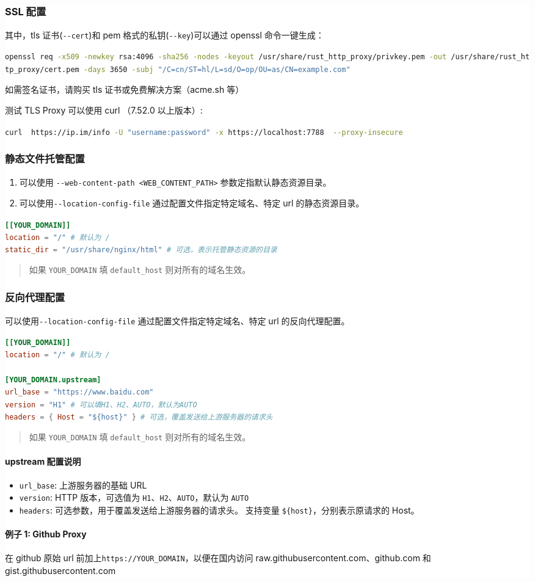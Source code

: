### SSL 配置

其中，tls 证书(`--cert`)和 pem 格式的私钥(`--key`)可以通过 openssl 命令一键生成：

```bash
openssl req -x509 -newkey rsa:4096 -sha256 -nodes -keyout /usr/share/rust_http_proxy/privkey.pem -out /usr/share/rust_http_proxy/cert.pem -days 3650 -subj "/C=cn/ST=hl/L=sd/O=op/OU=as/CN=example.com"
```

如需签名证书，请购买 tls 证书或免费解决方案（acme.sh 等）

测试 TLS Proxy 可以使用 curl （7.52.0 以上版本）:

```bash
curl  https://ip.im/info -U "username:password" -x https://localhost:7788  --proxy-insecure
```

### 静态文件托管配置

1. 可以使用 `--web-content-path <WEB_CONTENT_PATH>` 参数定指默认静态资源目录。

2. 可以使用`--location-config-file` 通过配置文件指定特定域名、特定 url 的静态资源目录。

```toml
[[YOUR_DOMAIN]]
location = "/" # 默认为 /
static_dir = "/usr/share/nginx/html" # 可选，表示托管静态资源的目录
```

> 如果 `YOUR_DOMAIN` 填 `default_host` 则对所有的域名生效。

### 反向代理配置

可以使用`--location-config-file` 通过配置文件指定特定域名、特定 url 的反向代理配置。

```toml
[[YOUR_DOMAIN]]
location = "/" # 默认为 /

[YOUR_DOMAIN.upstream]
url_base = "https://www.baidu.com"
version = "H1" # 可以填H1、H2、AUTO，默认为AUTO
headers = { Host = "${host}" } # 可选，覆盖发送给上游服务器的请求头
```

> 如果 `YOUR_DOMAIN` 填 `default_host` 则对所有的域名生效。

#### upstream 配置说明

- `url_base`: 上游服务器的基础 URL
- `version`: HTTP 版本，可选值为 `H1`、`H2`、`AUTO`，默认为 `AUTO`
- `headers`: 可选参数，用于覆盖发送给上游服务器的请求头。 支持变量 `${host}`，分别表示原请求的 Host。

#### 例子 1: Github Proxy

在 github 原始 url 前加上`https://YOUR_DOMAIN`，以便在国内访问 raw.githubusercontent.com、github.com 和 gist.githubusercontent.com

